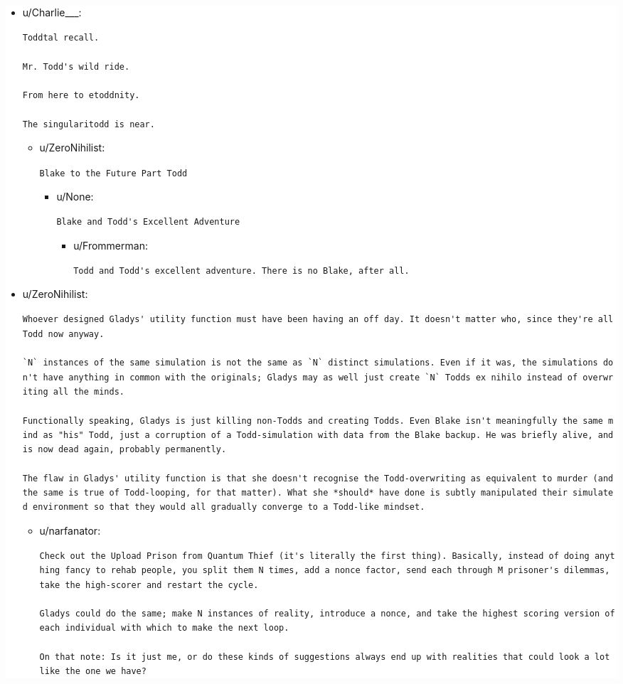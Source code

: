 - u/Charlie___:
  ```
  Toddtal recall.

  Mr. Todd's wild ride.

  From here to etoddnity.

  The singularitodd is near.
  ```

  - u/ZeroNihilist:
    ```
    Blake to the Future Part Todd
    ```

    - u/None:
      ```
      Blake and Todd's Excellent Adventure
      ```

      - u/Frommerman:
        ```
        Todd and Todd's excellent adventure. There is no Blake, after all.
        ```

- u/ZeroNihilist:
  ```
  Whoever designed Gladys' utility function must have been having an off day. It doesn't matter who, since they're all Todd now anyway.

  `N` instances of the same simulation is not the same as `N` distinct simulations. Even if it was, the simulations don't have anything in common with the originals; Gladys may as well just create `N` Todds ex nihilo instead of overwriting all the minds.

  Functionally speaking, Gladys is just killing non-Todds and creating Todds. Even Blake isn't meaningfully the same mind as "his" Todd, just a corruption of a Todd-simulation with data from the Blake backup. He was briefly alive, and is now dead again, probably permanently.

  The flaw in Gladys' utility function is that she doesn't recognise the Todd-overwriting as equivalent to murder (and the same is true of Todd-looping, for that matter). What she *should* have done is subtly manipulated their simulated environment so that they would all gradually converge to a Todd-like mindset.
  ```

  - u/narfanator:
    ```
    Check out the Upload Prison from Quantum Thief (it's literally the first thing). Basically, instead of doing anything fancy to rehab people, you split them N times, add a nonce factor, send each through M prisoner's dilemmas, take the high-scorer and restart the cycle.

    Gladys could do the same; make N instances of reality, introduce a nonce, and take the highest scoring version of each individual with which to make the next loop.

    On that note: Is it just me, or do these kinds of suggestions always end up with realities that could look a lot like the one we have?
    ```
